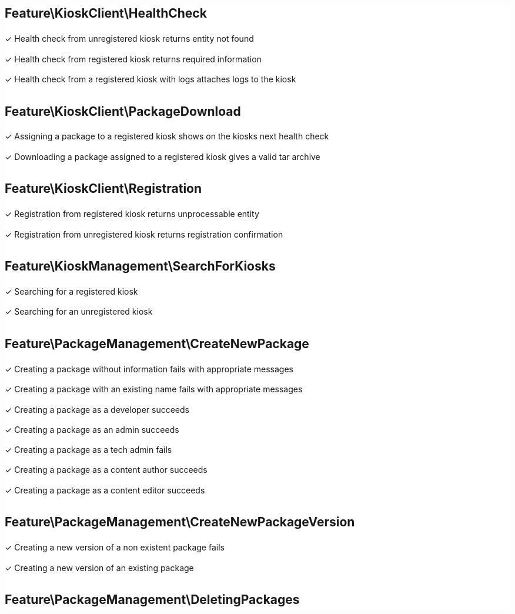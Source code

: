 Feature\\KioskClient\\HealthCheck
---------------------------------


✓ Health check from unregistered kiosk returns entity not found

✓ Health check from registered kiosk returns required information

✓ Health check from a registered kiosk with logs attaches logs to the kiosk

Feature\\KioskClient\\PackageDownload
-------------------------------------


✓ Assigning a package to a registered kiosk shows on the kiosks next health check

✓ Downloading a package assigned to a registered kiosk gives a valid tar archive

Feature\\KioskClient\\Registration
----------------------------------


✓ Registration from registered kiosk returns unprocessable entity

✓ Registration from unregistered kiosk returns registration confirmation

Feature\\KioskManagement\\SearchForKiosks
-----------------------------------------


✓ Searching for a registered kiosk

✓ Searching for an unregistered kiosk

Feature\\PackageManagement\\CreateNewPackage
--------------------------------------------


✓ Creating a package without information fails with appropriate messages

✓ Creating a package with an existing name fails with appropriate messages

✓ Creating a package as a developer succeeds

✓ Creating a package as an admin succeeds

✓ Creating a package as a tech admin fails

✓ Creating a package as a content author succeeds

✓ Creating a package as a content editor succeeds

Feature\\PackageManagement\\CreateNewPackageVersion
---------------------------------------------------


✓ Creating a new version of a non existent package fails

✓ Creating a new version of an existing package

Feature\\PackageManagement\\DeletingPackages
--------------------------------------------

